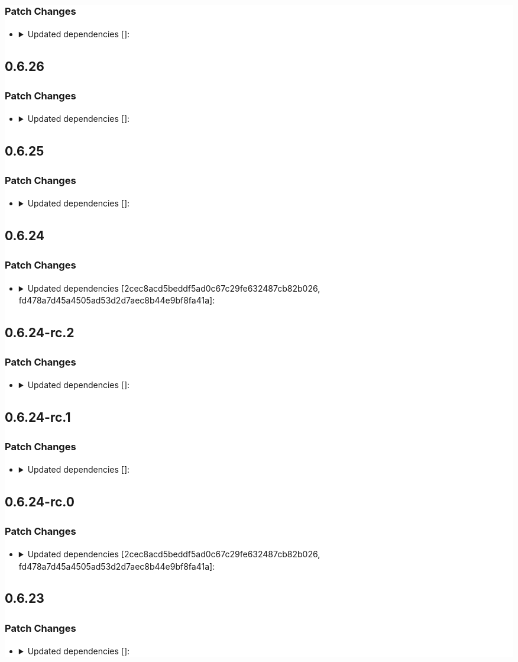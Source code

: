 ### Patch Changes

- <details><summary>Updated dependencies []:</summary></details>

## 0.6.26

### Patch Changes

- <details><summary>Updated dependencies []:</summary></details>

## 0.6.25

### Patch Changes

- <details><summary>Updated dependencies []:</summary></details>

## 0.6.24

### Patch Changes

- <details><summary>Updated dependencies [2cec8acd5beddf5ad0c67c29fe632487cb82b026, fd478a7d45a4505ad53d2d7aec8b44e9bf8fa41a]:</summary></details>

## 0.6.24-rc.2

### Patch Changes

- <details><summary>Updated dependencies []:</summary></details>

## 0.6.24-rc.1

### Patch Changes

- <details><summary>Updated dependencies []:</summary></details>

## 0.6.24-rc.0

### Patch Changes

- <details><summary>Updated dependencies [2cec8acd5beddf5ad0c67c29fe632487cb82b026, fd478a7d45a4505ad53d2d7aec8b44e9bf8fa41a]:</summary></details>

## 0.6.23

### Patch Changes

- <details><summary>Updated dependencies []:</summary></details>
